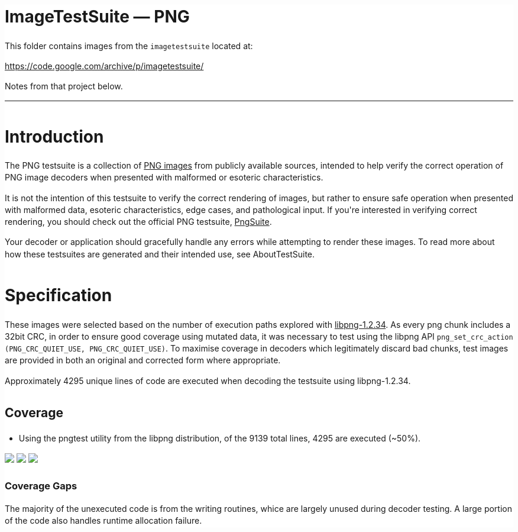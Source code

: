 # ImageTestSuite &mdash; PNG

This folder contains images from the `imagetestsuite` located at:

https://code.google.com/archive/p/imagetestsuite/

Notes from that project below.

---

# Introduction

The PNG testsuite is a collection of [PNG images](http://en.wikipedia.org/wiki/Portable_Network_Graphics) from publicly available
sources, intended to help verify the correct operation of PNG image
decoders when presented with malformed or esoteric characteristics.

It is not the intention of this testsuite to verify the correct rendering of
images, but rather to ensure safe operation when presented with malformed
data, esoteric characteristics, edge cases, and pathological input. If you're interested in verifying correct rendering, you should check out the official PNG testsuite, [PngSuite](http://www.schaik.com/pngsuite/).

Your decoder or application should gracefully handle any errors while
attempting to render these images. To read more about how these testsuites are
generated and their intended use, see AboutTestSuite.

# Specification

These images were selected based on the number of execution paths explored with [libpng-1.2.34](http://www.libpng.org/pub/png/libpng.html). As every png chunk includes a 32bit CRC, in order to ensure good coverage using mutated data, it was necessary to test using the libpng API `png_set_crc_action(PNG_CRC_QUIET_USE, PNG_CRC_QUIET_USE)`. To maximise coverage in decoders which legitimately discard bad chunks, test images are provided in both an original and corrected form where appropriate.

Approximately 4295 unique lines of code are executed when decoding the
testsuite using libpng-1.2.34.

## Coverage

* Using the pngtest utility from the libpng distribution, of the 9139 total lines, 4295 are executed (~50%).

![](http://chart.apis.google.com/chart?chs=500x250&chd=t:287,81,330,99,559,28,104,1882,596,319,10,0&chl=png.c|pngerror.c|pngget.c|pngmem.c|pngread.c|pngrio.c|pngrtran.c|pngrutil.c|pngset.c|pngtest.c|pngtrans.c|sysmacros.h&cht=p&chtt=Distribution%20of%20Executed%20Lines%20by%20File&ft=.png)
![](http://chart.apis.google.com/chart?chs=500x250&chd=t:150,115,345,47,337,7,2823,325,232,102,352,9&chl=png.c|pngerror.c|pngget.c|pngmem.c|pngread.c|pngrio.c|pngrtran.c|pngrutil.c|pngset.c|pngtest.c|pngtrans.c|sysmacros.h&cht=p&chtt=Distribution%20of%20Unexecuted%20Lines%20by%20File&ft=.png)
![](http://chart.apis.google.com/chart?chds=0,3000&chs=500x250&cht=bvs&chco=4D89F9,C6D9FD&chd=t:287,81,330,99,559,28,104,1882,596,319,10,0|150,115,345,47,337,7,2823,325,232,102,352,9&cht=bvs&chtt=Executed%20vs%20Unexecuted%20Lines%20Per%20File&ft=.png)

### Coverage Gaps

The majority of the unexecuted code is from the writing routines, whice are largely unused during decoder testing. A large portion of the code also handles runtime allocation failure.

